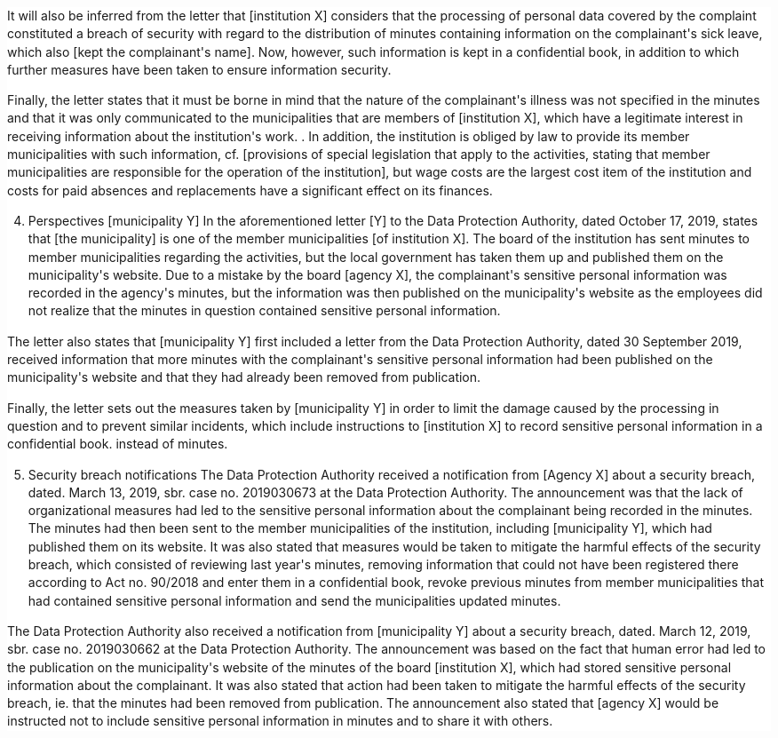 It will also be inferred from the letter that \[institution X\] considers that the processing of personal data covered by the complaint constituted a breach of security with regard to the distribution of minutes containing information on the complainant's sick leave, which also \[kept the complainant's name\]. Now, however, such information is kept in a confidential book, in addition to which further measures have been taken to ensure information security.

Finally, the letter states that it must be borne in mind that the nature of the complainant's illness was not specified in the minutes and that it was only communicated to the municipalities that are members of \[institution X\], which have a legitimate interest in receiving information about the institution's work. . In addition, the institution is obliged by law to provide its member municipalities with such information, cf. \[provisions of special legislation that apply to the activities, stating that member municipalities are responsible for the operation of the institution\], but wage costs are the largest cost item of the institution and costs for paid absences and replacements have a significant effect on its finances.

4. Perspectives \[municipality Y\]
In the aforementioned letter \[Y\] to the Data Protection Authority, dated October 17, 2019, states that \[the municipality\] is one of the member municipalities \[of institution X\]. The board of the institution has sent minutes to member municipalities regarding the activities, but the local government has taken them up and published them on the municipality's website. Due to a mistake by the board \[agency X\], the complainant's sensitive personal information was recorded in the agency's minutes, but the information was then published on the municipality's website as the employees did not realize that the minutes in question contained sensitive personal information.

The letter also states that \[municipality Y\] first included a letter from the Data Protection Authority, dated 30 September 2019, received information that more minutes with the complainant's sensitive personal information had been published on the municipality's website and that they had already been removed from publication.

Finally, the letter sets out the measures taken by \[municipality Y\] in order to limit the damage caused by the processing in question and to prevent similar incidents, which include instructions to \[institution X\] to record sensitive personal information in a confidential book. instead of minutes.

5. Security breach notifications
The Data Protection Authority received a notification from \[Agency X\] about a security breach, dated. March 13, 2019, sbr. case no. 2019030673 at the Data Protection Authority. The announcement was that the lack of organizational measures had led to the sensitive personal information about the complainant being recorded in the minutes. The minutes had then been sent to the member municipalities of the institution, including \[municipality Y\], which had published them on its website. It was also stated that measures would be taken to mitigate the harmful effects of the security breach, which consisted of reviewing last year's minutes, removing information that could not have been registered there according to Act no. 90/2018 and enter them in a confidential book, revoke previous minutes from member municipalities that had contained sensitive personal information and send the municipalities updated minutes.

The Data Protection Authority also received a notification from \[municipality Y\] about a security breach, dated. March 12, 2019, sbr. case no. 2019030662 at the Data Protection Authority. The announcement was based on the fact that human error had led to the publication on the municipality's website of the minutes of the board \[institution X\], which had stored sensitive personal information about the complainant. It was also stated that action had been taken to mitigate the harmful effects of the security breach, ie. that the minutes had been removed from publication. The announcement also stated that \[agency X\] would be instructed not to include sensitive personal information in minutes and to share it with others.
